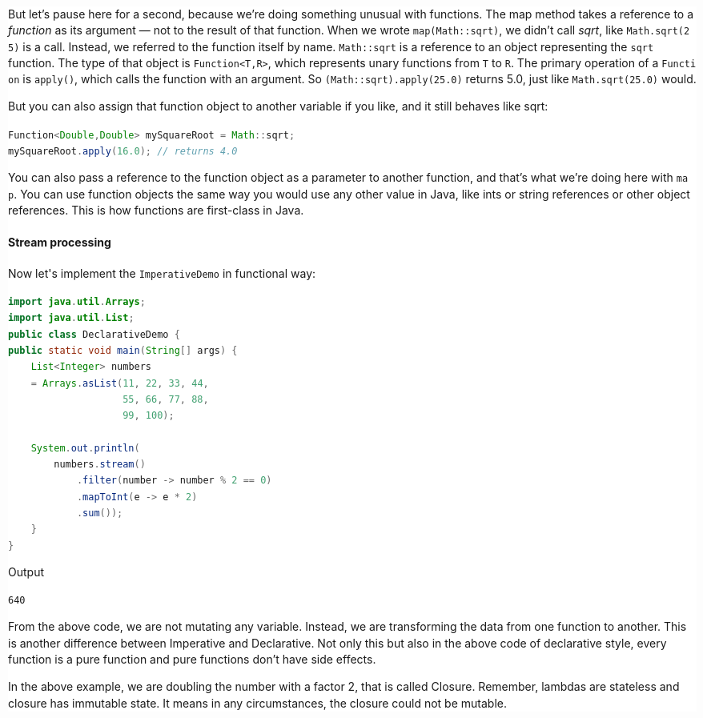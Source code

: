 But let’s pause here for a second, because we’re doing something unusual with functions. The map method takes a reference to a *function* as its argument — not to the result of that function. When we wrote `map(Math::sqrt)`, we didn’t call *sqrt*, like `Math.sqrt(25)` is a call. Instead, we referred to the function itself by name. `Math::sqrt` is a reference to an object representing the `sqrt` function. The type of that object is `Function<T,R>`, which represents unary functions from `T` to `R`. The primary operation of a `Function` is `apply()`, which calls the function with an argument. So `(Math::sqrt).apply(25.0)` returns 5.0, just like `Math.sqrt(25.0)` would.

But you can also assign that function object to another variable if you like, and it still behaves like sqrt:
```java
Function<Double,Double> mySquareRoot = Math::sqrt;
mySquareRoot.apply(16.0); // returns 4.0
```        
You can also pass a reference to the function object as a parameter to another function, and that’s what we’re doing here with `map`. You can use function objects the same way you would use any other value in Java, like ints or string references or other object references. This is how functions are first-class in Java.

#### Stream processing

Now let's implement the `ImperativeDemo` in functional way:

```Java
import java.util.Arrays;
import java.util.List;
public class DeclarativeDemo {
public static void main(String[] args) {
    List<Integer> numbers
    = Arrays.asList(11, 22, 33, 44,
                    55, 66, 77, 88,
                    99, 100);

    System.out.println(
        numbers.stream()
            .filter(number -> number % 2 == 0)
            .mapToInt(e -> e * 2)
            .sum());
    }
}
```
Output
```text
640
```
From the above code, we are not mutating any variable. Instead, we are transforming the data from one
function to another. This is another difference between Imperative and Declarative. Not only this but
also in the above code of declarative style, every function is a pure function and pure functions
don’t have side effects.

In the above example, we are doubling the number with a factor 2, that is called Closure. Remember,
lambdas are stateless and closure has immutable state. It means in any circumstances, the closure
could not be mutable.
